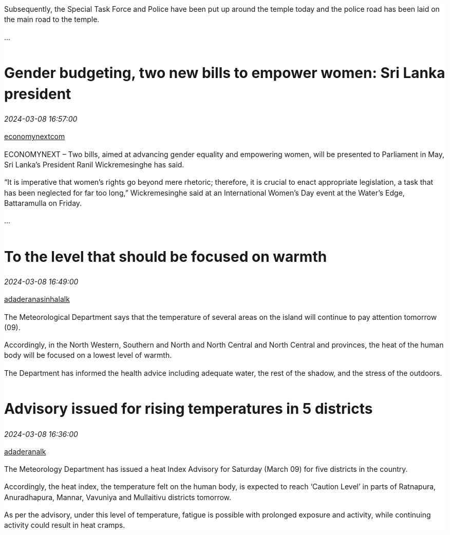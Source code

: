 Subsequently, the Special Task Force and Police have been put up around the temple today and the police road has been laid on the main road to the temple.

...



# Gender budgeting, two new bills to empower women: Sri Lanka president

*2024-03-08 16:57:00*

[economynextcom](https://economynext.com/gender-budgeting-two-new-bills-to-empower-women-sri-lanka-president-153849/)

ECONOMYNEXT – Two bills, aimed at advancing gender equality and empowering women, will be presented to Parliament in May, Sri Lanka’s President Ranil Wickremesinghe has said.

“It is imperative that women’s rights go beyond mere rhetoric; therefore, it is crucial to enact appropriate legislation, a task that has been neglected for far too long,” Wickremesinghe said at an International Women’s Day event at the Water’s Edge, Battaramulla on Friday.

...



# To the level that should be focused on warmth

*2024-03-08 16:49:00*

[adaderanasinhalalk](http://sinhala.adaderana.lk/news/194298)

The Meteorological Department says that the temperature of several areas on the island will continue to pay attention tomorrow (09).

Accordingly, in the North Western, Southern and North and North Central and North Central and provinces, the heat of the human body will be focused on a lowest level of warmth.

The Department has informed the health advice including adequate water, the rest of the shadow, and the stress of the outdoors.



# Advisory issued for rising temperatures in 5 districts

*2024-03-08 16:36:00*

[adaderanalk](https://www.adaderana.lk/news/97823/advisory-issued-for-rising-temperatures-in-5-districts)

The Meteorology Department has issued a heat Index Advisory for Saturday (March 09) for five districts in the country.

Accordingly, the heat index, the temperature felt on the human body, is expected to reach ‘Caution Level’ in parts of Ratnapura, Anuradhapura, Mannar, Vavuniya and Mullaitivu districts tomorrow.

As per the advisory, under this level of temperature, fatigue is possible with prolonged exposure and activity, while continuing activity could result in heat cramps.
